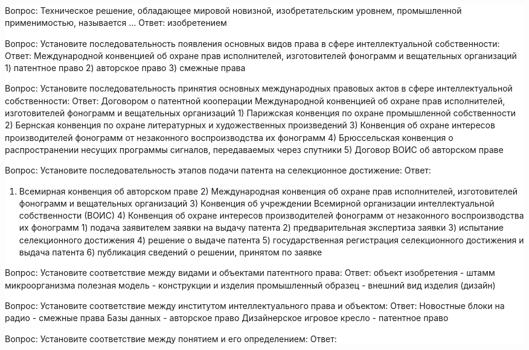 
Вопрос:
Техническое решение, обладающее мировой новизной, изобретательским уровнем, промышленной применимостью, называется …
Ответ:
изобретением


Вопрос:
Установите последовательность появления основных видов права в сфере интеллектуальной собственности:
Ответ:
Международной конвенцией об охране прав исполнителей, изготовителей фонограмм и вещательных организаций 1) патентное право 2) авторское право 3) смежные права


Вопрос:
Установите последовательность принятия основных международных правовых актов в сфере интеллектуальной собственности:
Ответ:
Договором о патентной кооперации Международной конвенцией об охране прав исполнителей, изготовителей фонограмм и вещательных организаций 1) Парижская конвенция по охране промышленной собственности 2) Бернская конвенция по охране литературных и художественных произведений 3) Конвенция об охране интересов производителей фонограмм от незаконного воспроизводства их фонограмм 4) Брюссельская конвенция о распространении несущих программы сигналов, передаваемых через спутники 5) Договор ВОИС об авторском праве


Вопрос:
Установите последовательность этапов подачи патента на селекционное достижение:
Ответ:
1) Всемирная конвенция об авторском праве 2) Международная конвенция об охране прав исполнителей, изготовителей фонограмм и вещательных организаций 3) Конвенция об учреждении Всемирной организации интеллектуальной собственности (ВОИС) 4) Конвенция об охране интересов производителей фонограмм от незаконного воспроизводства их фонограмм 1) подача заявителем заявки на выдачу патента 2) предварительная экспертиза заявки 3) испытание селекционного достижения 4) решение о выдаче патента 5) государственная регистрация селекционного достижения и выдача патента 6) публикация сведений о решении, принятом по заявке


Вопрос:
Установите соответствие между видами и объектами патентного права:
Ответ:
объект изобретения - штамм микроорганизма полезная модель - конструкции и изделия промышленный образец - внешний вид изделия (дизайн)


Вопрос:
Установите соответствие между институтом интеллектуального права и объектом:
Ответ:
Новостные блоки на радио - смежные права Базы данных - авторское право Дизайнерское игровое кресло - патентное право


Вопрос:
Установите соответствие между понятием и его определением:
Ответ: